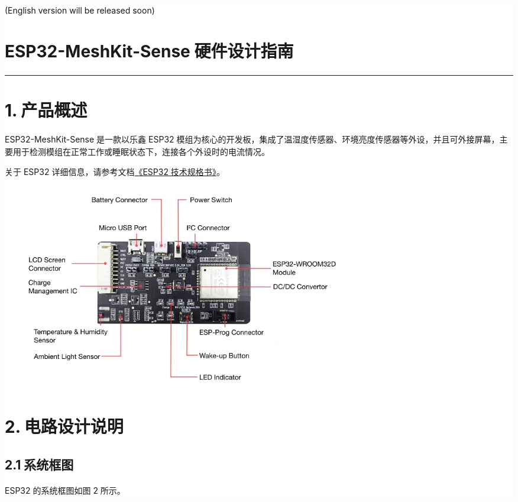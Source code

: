 (English version will be released soon)

# ESP32-MeshKit-Sense 硬件设计指南

---

# 1. 产品概述

ESP32-MeshKit-Sense 是一款以乐鑫 ESP32 模组为核心的开发板，集成了温湿度传感器、环境亮度传感器等外设，并且可外接屏幕，主要用于检测模组在正常工作或睡眠状态下，连接各个外设时的电流情况。

关于 ESP32 详细信息，请参考文档[《ESP32 技术规格书》](https://www.espressif.com/sites/default/files/documentation/esp32_datasheet_cn.pdf)。 

<img src="../../documents/_static/lowpower_evb/ESP32_BATTERY_EB.png" width = "600">


# 2. 电路设计说明

## 2.1 系统框图

ESP32 的系统框图如图 2 所示。
